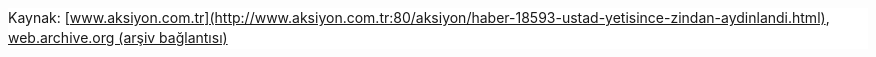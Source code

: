 
Kaynak: [www.aksiyon.com.tr](http://www.aksiyon.com.tr:80/aksiyon/haber-18593-ustad-yetisince-zindan-aydinlandi.html), [web.archive.org (arşiv bağlantısı)](http://web.archive.org/web/20140619012724/http://www.aksiyon.com.tr:80/aksiyon/haber-18593-ustad-yetisince-zindan-aydinlandi.html)
